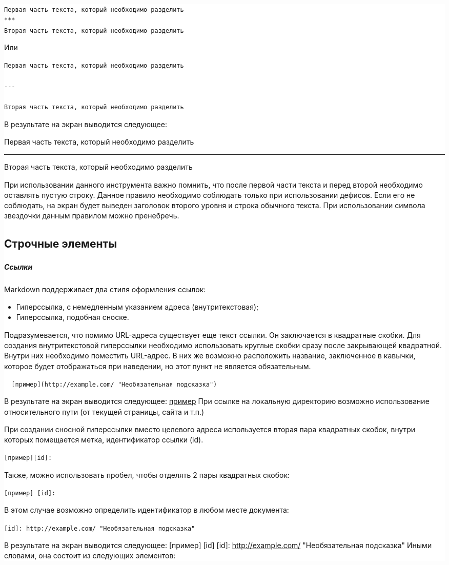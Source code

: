     Первая часть текста, который необходимо разделить
    ***
    Вторая часть текста, который необходимо разделить

Или

    Первая часть текста, который необходимо разделить

    ---

    Вторая часть текста, который необходимо разделить
В результате на экран выводится следующее:

Первая часть текста, который необходимо разделить
***
Вторая часть текста, который необходимо разделить  

При использовании данного инструмента важно помнить, что после первой части текста и перед второй необходимо оставлять пустую строку. Данное правило необходимо соблюдать только при использовании дефисов. Если его не соблюдать, на экран будет выведен заголовок второго уровня и строка обычного текста.  При использовании символа звездочки данным правилом можно пренебречь.  

 Строчные элементы
-------------------  

##### <a name="Links"></a> Ссылки
Markdown поддерживает два стиля оформления ссылок:

 - Гиперссылка, с немедленным указанием адреса (внутритекстовая);
 - Гиперссылка, подобная сноске.

Подразумевается, что помимо URL-адреса существует еще текст ссылки. Он заключается в квадратные скобки. 
Для создания внутритекстовой гиперссылки необходимо использовать круглые скобки сразу после закрывающей квадратной. Внутри них необходимо поместить URL-адрес. В них же возможно расположить название, заключенное в кавычки, которое будет отображаться при наведении, но этот пункт не является обязательным. 
 
      [пример](http://example.com/ "Необязательная подсказка")
В результате на экран выводится следующее:
[пример](http://example.com/ "Необязательная подсказка")
При ссылке на локальную директорию возможно использование относительного пути (от текущей страницы, сайта и т.п.)  

При создании сносной гиперссылки вместо целевого адреса используется вторая пара квадратных скобок, внутри которых помещается метка, идентификатор ссылки (id).

    [пример][id]:
Также, можно использовать пробел, чтобы отделять 2 пары квадратных скобок: 

    [пример] [id]: 

В этом случае возможно определить идентификатор в любом месте документа: 

    [id]: http://example.com/ "Необязательная подсказка"

В результате на экран выводится следующее:
[пример] [id] 
[id]: http://example.com/ "Необязательная подсказка"
Иными словами, она состоит из следующих элементов:


[Example]: http://example.com/  